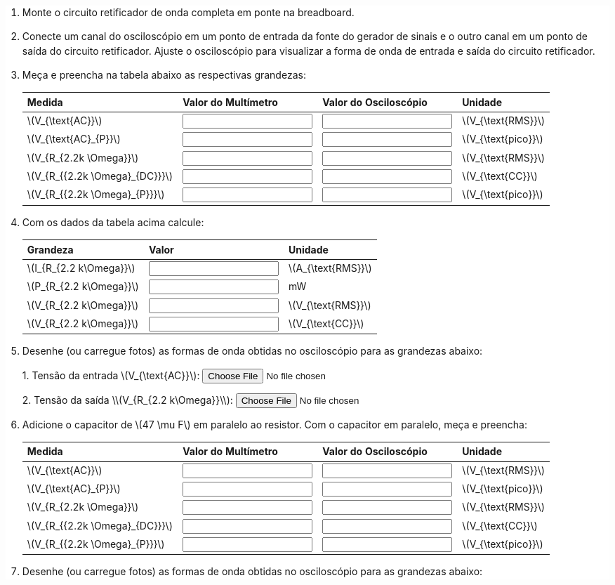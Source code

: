 1. Monte o circuito retificador de onda completa em ponte na breadboard.
2. Conecte um canal do osciloscópio em um ponto de entrada da fonte do gerador de sinais e o outro canal em um ponto de saída do circuito retificador. Ajuste o osciloscópio para visualizar a forma de onda de entrada e saída do circuito retificador.
3. Meça e preencha na tabela abaixo as respectivas grandezas:
    
    | Medida                                   | Valor do Multímetro    | Valor do Osciloscópio  | Unidade                |
    | ---------------------------------------- | ---------------------- | ---------------------- | ---------------------- |
    | \\(V_{\text{AC}}\\)                      | <input type="number"/> | <input type="number"/> | \\(V\_{\text{RMS}}\\)  |
    | \\(V_{\text{AC}\_{P}}\\)                 | <input type="number"/> | <input type="number"/> | \\(V\_{\text{pico}}\\) |
    | \\(V_{R\_{2.2k \Omega}}\\)               | <input type="number"/> | <input type="number"/> | \\(V\_{\text{RMS}}\\)  |
    | \\(V_{R\_{{2.2k \Omega}\_{DC}}}\\)       | <input type="number"/> | <input type="number"/> | \\(V\_{\text{CC}}\\)   |
    | \\(V_{R\_{{2.2k \Omega}\_{P}}}\\)        | <input type="number"/> | <input type="number"/> | \\(V\_{\text{pico}}\\) |

4. Com os dados da tabela acima calcule:
    
    | Grandeza                    | Valor                 |      Unidade         |
    | --------------------------- | --------------------- | -------------------- |
    | \\(I\_{R\_{2.2 k\Omega}}\\) | <input type="number"> | \\(A_{\text{RMS}}\\) |
    | \\(P\_{R\_{2.2 k\Omega}}\\) | <input type="number"> | mW                   |
    | \\(V\_{R\_{2.2 k\Omega}}\\) | <input type="number"> | \\(V_{\text{RMS}}\\) |
    | \\(V\_{R\_{2.2 k\Omega}}\\) | <input type="number"> | \\(V_{\text{CC}}\\)  |

5. Desenhe (ou carregue fotos) as formas de onda obtidas no osciloscópio para as grandezas abaixo:
    
    <label for="vac-full-wave" markdown=1>1. Tensão da entrada \\(V\_{\text{AC}}\\): </label>
    <input type="file" name="vac-full-wave" onchange="carregarImagem(this, 'vac-full-wave');">
    <div class="draw-area" id="vac-full-wave">
    </div>
    <label for="vout-full-wave" markdown=1>2. Tensão da saída \\(V_{R_{2.2 k\Omega}}\\): </label>
    <input type="file" name="vout-full-wave" onchange="carregarImagem(this, 'vout-full-wave');">
    <div class="draw-area" id="vout-full-wave">

6. Adicione o capacitor de \\(47 \mu F\\) em paralelo ao resistor. Com o capacitor em paralelo, meça e preencha:

    | Medida                                   | Valor do Multímetro    | Valor do Osciloscópio  | Unidade                |
    | ---------------------------------------- | ---------------------- | ---------------------- | ---------------------- |
    | \\(V_{\text{AC}}\\)                      | <input type="number"/> | <input type="number"/> | \\(V\_{\text{RMS}}\\)  |
    | \\(V_{\text{AC}\_{P}}\\)                 | <input type="number"/> | <input type="number"/> | \\(V\_{\text{pico}}\\) |
    | \\(V_{R\_{2.2k \Omega}}\\)               | <input type="number"/> | <input type="number"/> | \\(V\_{\text{RMS}}\\)  |
    | \\(V_{R\_{{2.2k \Omega}\_{DC}}}\\)       | <input type="number"/> | <input type="number"/> | \\(V\_{\text{CC}}\\)   |
    | \\(V_{R\_{{2.2k \Omega}\_{P}}}\\)        | <input type="number"/> | <input type="number"/> | \\(V\_{\text{pico}}\\) |

7. Desenhe (ou carregue fotos) as formas de onda obtidas no osciloscópio para as grandezas abaixo:
    